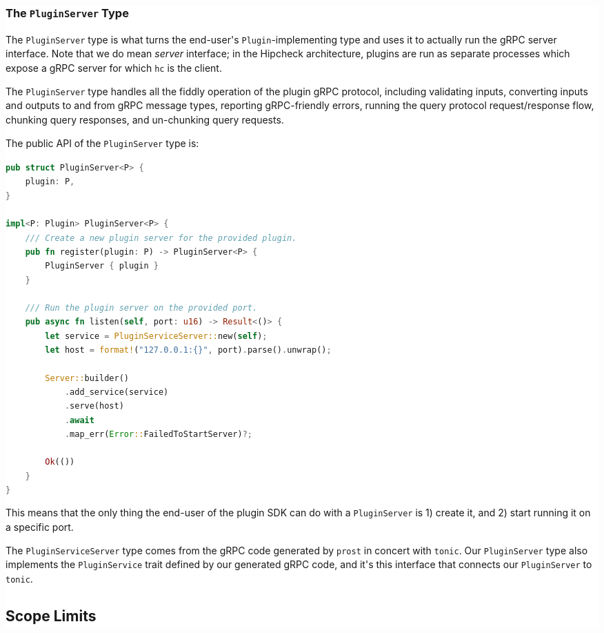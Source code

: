 ### The `PluginServer` Type

The `PluginServer` type is what turns the end-user's `Plugin`-implementing
type and uses it to actually run the gRPC server interface. Note that we do
mean _server_ interface; in the Hipcheck architecture, plugins are run as
separate processes which expose a gRPC server for which `hc` is the client.

The `PluginServer` type handles all the fiddly operation of the plugin gRPC
protocol, including validating inputs, converting inputs and outputs to and
from gRPC message types, reporting gRPC-friendly errors, running the
query protocol request/response flow, chunking query responses, and
un-chunking query requests.

The public API of the `PluginServer` type is:

```rust
pub struct PluginServer<P> {
	plugin: P,
}

impl<P: Plugin> PluginServer<P> {
	/// Create a new plugin server for the provided plugin.
	pub fn register(plugin: P) -> PluginServer<P> {
		PluginServer { plugin }
	}

	/// Run the plugin server on the provided port.
	pub async fn listen(self, port: u16) -> Result<()> {
		let service = PluginServiceServer::new(self);
		let host = format!("127.0.0.1:{}", port).parse().unwrap();

		Server::builder()
			.add_service(service)
			.serve(host)
			.await
			.map_err(Error::FailedToStartServer)?;

		Ok(())
	}
}
```

This means that the only thing the end-user of the plugin SDK can do with
a `PluginServer` is 1) create it, and 2) start running it on a specific
port.

The `PluginServiceServer` type comes from the gRPC code generated by
`prost` in concert with `tonic`. Our `PluginServer` type also implements
the `PluginService` trait defined by our generated gRPC code, and it's
this interface that connects our `PluginServer` to `tonic`.

## Scope Limits
